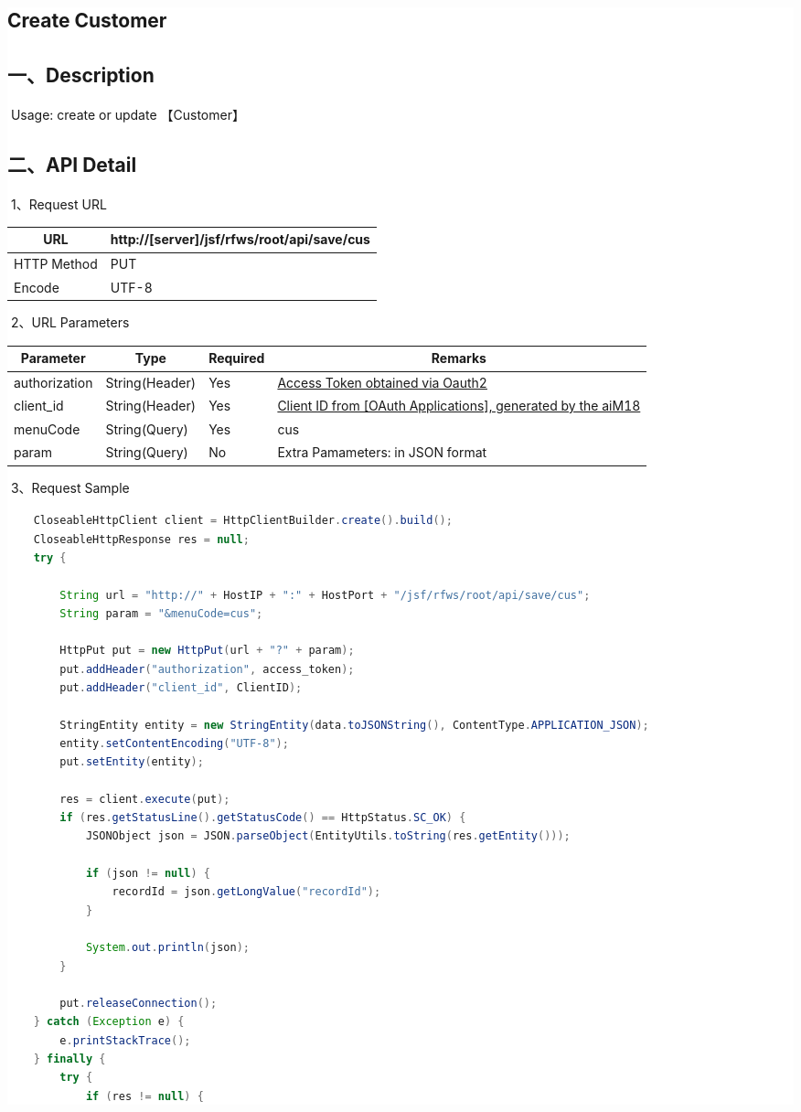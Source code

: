 

## Create Customer

## 一、Description

​		 Usage: create or update 【Customer】

## 二、API Detail

​		1、Request URL

| URL      | http://[server]/jsf/rfws/root/api/save/cus |
| -------- | ---------------------------------------- |
| HTTP Method | PUT                                      |
| Encode     | UTF-8                                    |

​		2、URL Parameters

| Parameter            | Type             | Required   | Remarks                                       |
| ------------- | -------------- | ---- | ---------------------------------------- |
| authorization | String(Header) | Yes    | [Access Token obtained via Oauth2](/pages/b24673/#generate-access-token) |
| client_id     | String(Header) | Yes    | [Client ID from [OAuth Applications], generated by the aiM18](/pages/b24673/#register-your-app) |
| menuCode      | String(Query)  | Yes    | cus                                      |
| param         | String(Query)  | No    | Extra Pamameters: in JSON format                          |

​		3、Request Sample

```java
	CloseableHttpClient client = HttpClientBuilder.create().build();
	CloseableHttpResponse res = null;
	try {

		String url = "http://" + HostIP + ":" + HostPort + "/jsf/rfws/root/api/save/cus";
		String param = "&menuCode=cus";

		HttpPut put = new HttpPut(url + "?" + param);
		put.addHeader("authorization", access_token);
		put.addHeader("client_id", ClientID);

		StringEntity entity = new StringEntity(data.toJSONString(), ContentType.APPLICATION_JSON);
		entity.setContentEncoding("UTF-8");
		put.setEntity(entity);

		res = client.execute(put);
		if (res.getStatusLine().getStatusCode() == HttpStatus.SC_OK) {
			JSONObject json = JSON.parseObject(EntityUtils.toString(res.getEntity()));

			if (json != null) {
				recordId = json.getLongValue("recordId");
			}

			System.out.println(json);
		}

		put.releaseConnection();
	} catch (Exception e) {
		e.printStackTrace();
	} finally {
		try {
			if (res != null) {
```